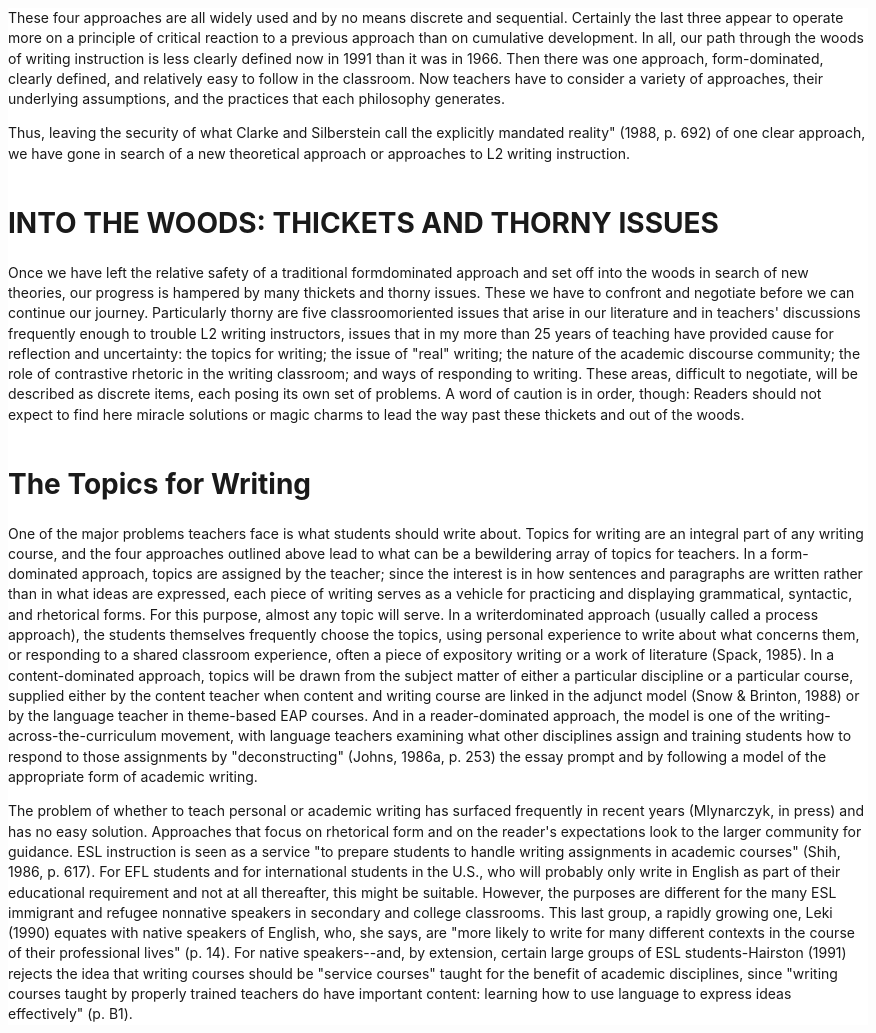 These four approaches are all widely used and by no means discrete and sequential. Certainly the last three appear to operate more on a principle of critical reaction to a previous approach than on cumulative development. In all, our path through the woods of writing instruction is less clearly defined now in 1991 than it was in 1966. Then there was one approach, form-dominated, clearly defined, and relatively easy to follow in the classroom. Now teachers have to consider a variety of approaches, their underlying assumptions, and the practices that each philosophy generates.

Thus, leaving the security of what Clarke and Silberstein call the explicitly mandated reality" (1988, p. 692) of one clear approach, we have gone in search of a new theoretical approach or approaches to L2 writing instruction.

# INTO THE WOODS: THICKETS AND THORNY ISSUES

Once we have left the relative safety of a traditional formdominated approach and set off into the woods in search of new theories, our progress is hampered by many thickets and thorny issues. These we have to confront and negotiate before we can continue our journey. Particularly thorny are five classroomoriented issues that arise in our literature and in teachers' discussions frequently enough to trouble L2 writing instructors, issues that in my more than 25 years of teaching have provided cause for reflection and uncertainty: the topics for writing; the issue of "real" writing; the nature of the academic discourse community; the role of contrastive rhetoric in the writing classroom; and ways of responding to writing. These areas, difficult to negotiate, will be described as discrete items, each posing its own set of problems. A word of caution is in order, though: Readers should not expect to find here miracle solutions or magic charms to lead the way past these thickets and out of the woods.

# The Topics for Writing

One of the major problems teachers face is what students should write about. Topics for writing are an integral part of any writing course, and the four approaches outlined above lead to what can be a bewildering array of topics for teachers. In a form-dominated approach, topics are assigned by the teacher; since the interest is in how sentences and paragraphs are written rather than in what ideas are expressed, each piece of writing serves as a vehicle for practicing and displaying grammatical, syntactic, and rhetorical forms. For this purpose, almost any topic will serve. In a writerdominated approach (usually called a process approach), the students themselves frequently choose the topics, using personal experience to write about what concerns them, or responding to a shared classroom experience, often a piece of expository writing or a work of literature (Spack, 1985). In a content-dominated approach, topics will be drawn from the subject matter of either a particular discipline or a particular course, supplied either by the content teacher when content and writing course are linked in the adjunct model (Snow & Brinton, 1988) or by the language teacher in theme-based EAP courses. And in a reader-dominated approach, the model is one of the writing-across-the-curriculum movement, with language teachers examining what other disciplines assign and training students how to respond to those assignments by "deconstructing" (Johns, 1986a, p. 253) the essay prompt and by following a model of the appropriate form of academic writing.

The problem of whether to teach personal or academic writing has surfaced frequently in recent years (Mlynarczyk, in press) and has no easy solution. Approaches that focus on rhetorical form and on the reader's expectations look to the larger community for guidance. ESL instruction is seen as a service "to prepare students to handle writing assignments in academic courses" (Shih, 1986, p. 617). For EFL students and for international students in the U.S., who will probably only write in English as part of their educational requirement and not at all thereafter, this might be suitable. However, the purposes are different for the many ESL immigrant and refugee nonnative speakers in secondary and college classrooms. This last group, a rapidly growing one, Leki (1990) equates with native speakers of English, who, she says, are "more likely to write for many different contexts in the course of their professional lives" (p. 14). For native speakers--and, by extension, certain large groups of ESL students-Hairston (1991) rejects the idea that writing courses should be "service courses" taught for the benefit of academic disciplines, since "writing courses taught by properly trained teachers do have important content: learning how to use language to express ideas effectively" (p. B1).
